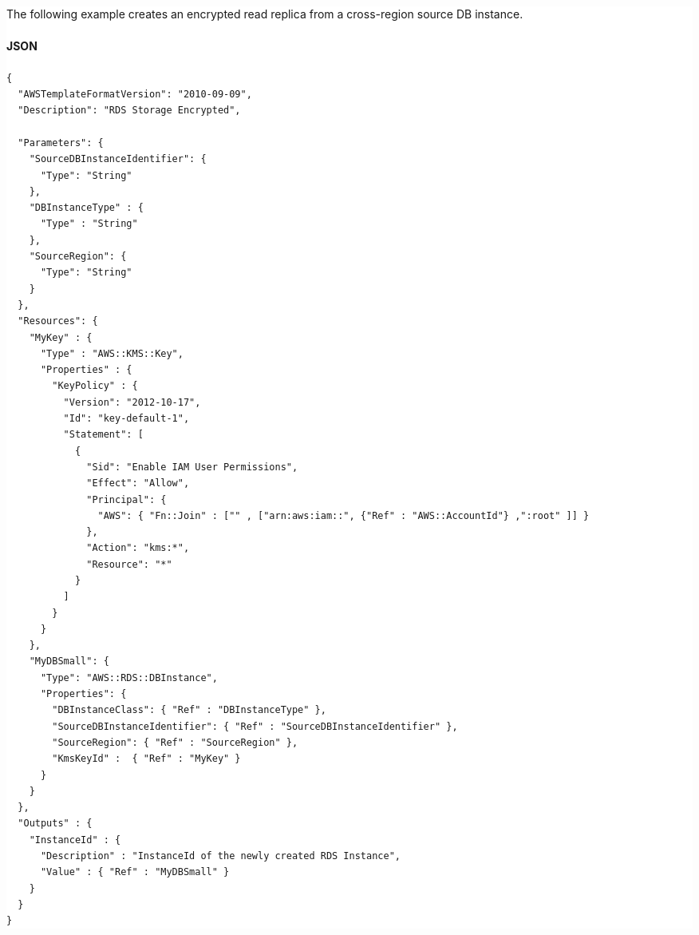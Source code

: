 The following example creates an encrypted read replica from a cross\-region source DB instance\.

#### JSON<a name="aws-resource-rds-dbinstance-example3.json"></a>

```
{
  "AWSTemplateFormatVersion": "2010-09-09",
  "Description": "RDS Storage Encrypted",
 
  "Parameters": {
    "SourceDBInstanceIdentifier": {
      "Type": "String"
    },
    "DBInstanceType" : {
      "Type" : "String"
    },
    "SourceRegion": {
      "Type": "String"
    }
  },
  "Resources": {
    "MyKey" : {
      "Type" : "AWS::KMS::Key",
      "Properties" : {
        "KeyPolicy" : {
          "Version": "2012-10-17",
          "Id": "key-default-1",
          "Statement": [
            {
              "Sid": "Enable IAM User Permissions",
              "Effect": "Allow",
              "Principal": {
                "AWS": { "Fn::Join" : ["" , ["arn:aws:iam::", {"Ref" : "AWS::AccountId"} ,":root" ]] }
              },
              "Action": "kms:*",
              "Resource": "*"
            }
          ]
        }
      }
    },
    "MyDBSmall": {
      "Type": "AWS::RDS::DBInstance",
      "Properties": {
        "DBInstanceClass": { "Ref" : "DBInstanceType" },
        "SourceDBInstanceIdentifier": { "Ref" : "SourceDBInstanceIdentifier" },
        "SourceRegion": { "Ref" : "SourceRegion" },
        "KmsKeyId" :  { "Ref" : "MyKey" }
      }
    }
  },
  "Outputs" : {
    "InstanceId" : {
      "Description" : "InstanceId of the newly created RDS Instance",
      "Value" : { "Ref" : "MyDBSmall" }
    }
  }
}
```
